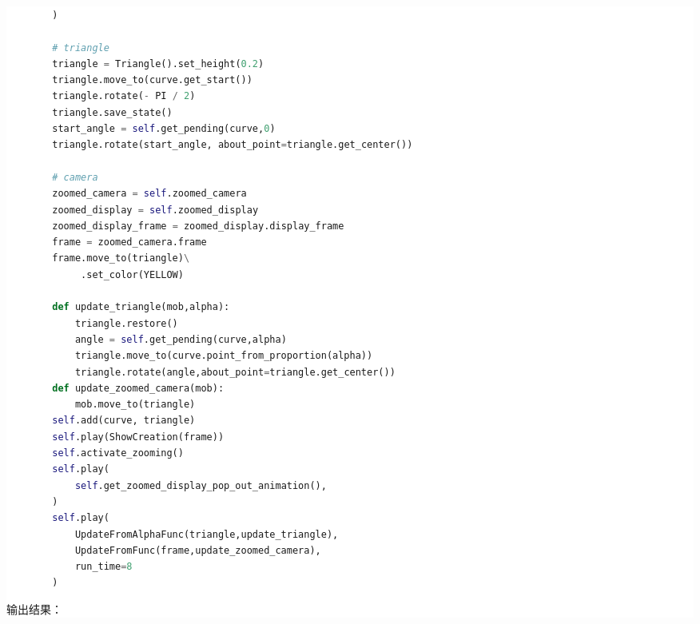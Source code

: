 ```python
        )
        
        # triangle
        triangle = Triangle().set_height(0.2)
        triangle.move_to(curve.get_start())
        triangle.rotate(- PI / 2)
        triangle.save_state()
        start_angle = self.get_pending(curve,0)
        triangle.rotate(start_angle, about_point=triangle.get_center())
        
        # camera
        zoomed_camera = self.zoomed_camera
        zoomed_display = self.zoomed_display
        zoomed_display_frame = zoomed_display.display_frame
        frame = zoomed_camera.frame
        frame.move_to(triangle)\
             .set_color(YELLOW)
            
        def update_triangle(mob,alpha):
            triangle.restore()
            angle = self.get_pending(curve,alpha)
            triangle.move_to(curve.point_from_proportion(alpha))
            triangle.rotate(angle,about_point=triangle.get_center())
        def update_zoomed_camera(mob):
            mob.move_to(triangle)
        self.add(curve, triangle)
        self.play(ShowCreation(frame))
        self.activate_zooming()
        self.play(
            self.get_zoomed_display_pop_out_animation(),
        )
        self.play(
            UpdateFromAlphaFunc(triangle,update_triangle),
            UpdateFromFunc(frame,update_zoomed_camera),
            run_time=8
        )
```

输出结果：

